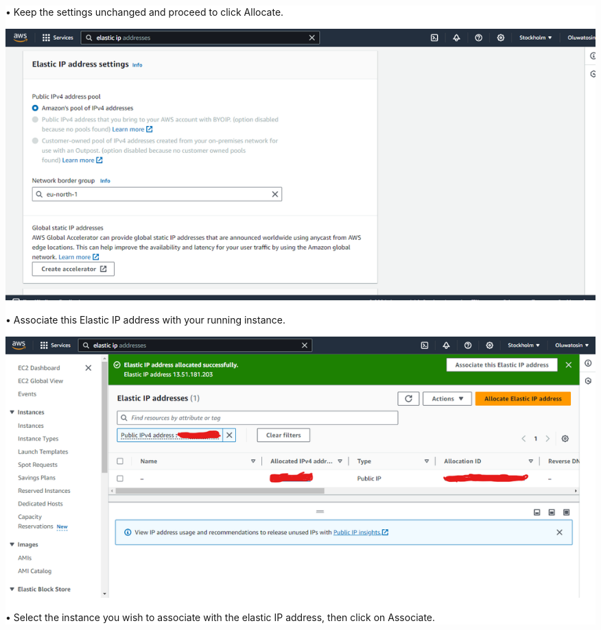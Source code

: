 <p> &#x2022; Keep the settings unchanged and proceed to click Allocate. </p>

![15](img/image_24.png)

<p> &#x2022; Associate this Elastic IP address with your running instance. </p>

![16](img/image_25.png)

<p> &#x2022; Select the instance you wish to associate with the elastic IP address, then click on Associate. </p>
